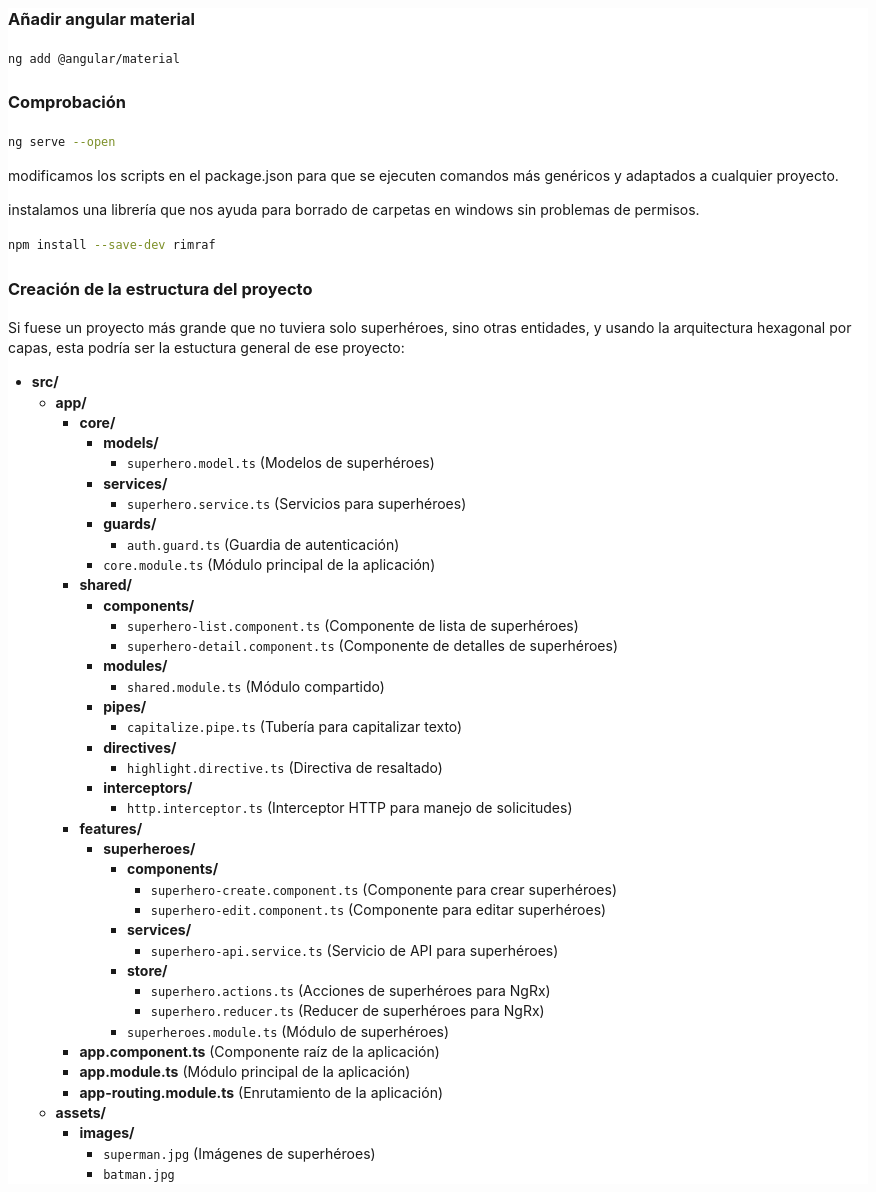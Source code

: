 ### Añadir angular material

```bash
ng add @angular/material
```

### Comprobación

```bash
ng serve --open
```
modificamos los scripts en el package.json para que se ejecuten comandos más genéricos y adaptados a cualquier proyecto.

instalamos una librería que nos ayuda para borrado de carpetas en windows sin problemas de permisos.

```bash
npm install --save-dev rimraf
```


### Creación de la estructura del proyecto

Si fuese un proyecto más grande que no tuviera solo superhéroes, sino otras entidades, y usando la arquitectura hexagonal por capas, esta podría ser la estuctura general de ese proyecto:

- **src/**
  - **app/**
    - **core/**
      - **models/**
        - `superhero.model.ts` (Modelos de superhéroes)
      - **services/**
        - `superhero.service.ts` (Servicios para superhéroes)
      - **guards/**
        - `auth.guard.ts` (Guardia de autenticación)
      - `core.module.ts` (Módulo principal de la aplicación)
    - **shared/**
      - **components/**
        - `superhero-list.component.ts` (Componente de lista de superhéroes)
        - `superhero-detail.component.ts` (Componente de detalles de superhéroes)
      - **modules/**
        - `shared.module.ts` (Módulo compartido)
      - **pipes/**
        - `capitalize.pipe.ts` (Tubería para capitalizar texto)
      - **directives/**
        - `highlight.directive.ts` (Directiva de resaltado)
      - **interceptors/**
        - `http.interceptor.ts` (Interceptor HTTP para manejo de solicitudes)
    - **features/**
      - **superheroes/**
        - **components/**
          - `superhero-create.component.ts` (Componente para crear superhéroes)
          - `superhero-edit.component.ts` (Componente para editar superhéroes)
        - **services/**
          - `superhero-api.service.ts` (Servicio de API para superhéroes)
        - **store/**
          - `superhero.actions.ts` (Acciones de superhéroes para NgRx)
          - `superhero.reducer.ts` (Reducer de superhéroes para NgRx)
        - `superheroes.module.ts` (Módulo de superhéroes)
    - **app.component.ts** (Componente raíz de la aplicación)
    - **app.module.ts** (Módulo principal de la aplicación)
    - **app-routing.module.ts** (Enrutamiento de la aplicación)
  - **assets/**
    - **images/**
      - `superman.jpg` (Imágenes de superhéroes)
      - `batman.jpg`